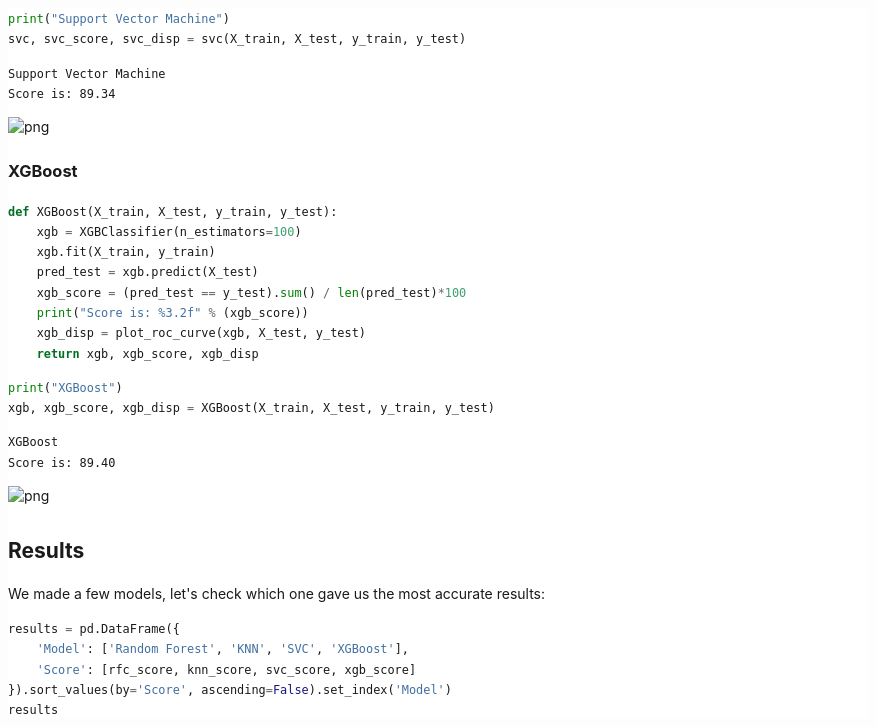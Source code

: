 
```python
print("Support Vector Machine")
svc, svc_score, svc_disp = svc(X_train, X_test, y_train, y_test)
```

    Support Vector Machine
    Score is: 89.34



    
![png](output_25_1.png)
    


### XGBoost


```python
def XGBoost(X_train, X_test, y_train, y_test):
    xgb = XGBClassifier(n_estimators=100)
    xgb.fit(X_train, y_train)
    pred_test = xgb.predict(X_test)
    xgb_score = (pred_test == y_test).sum() / len(pred_test)*100
    print("Score is: %3.2f" % (xgb_score))
    xgb_disp = plot_roc_curve(xgb, X_test, y_test)
    return xgb, xgb_score, xgb_disp
```


```python
print("XGBoost")
xgb, xgb_score, xgb_disp = XGBoost(X_train, X_test, y_train, y_test)
```

    XGBoost
    Score is: 89.40



    
![png](output_28_1.png)
    


## Results

We made a few models, let's check which one gave us the most accurate results:


```python
results = pd.DataFrame({
    'Model': ['Random Forest', 'KNN', 'SVC', 'XGBoost'],
    'Score': [rfc_score, knn_score, svc_score, xgb_score]
}).sort_values(by='Score', ascending=False).set_index('Model')
results
```



